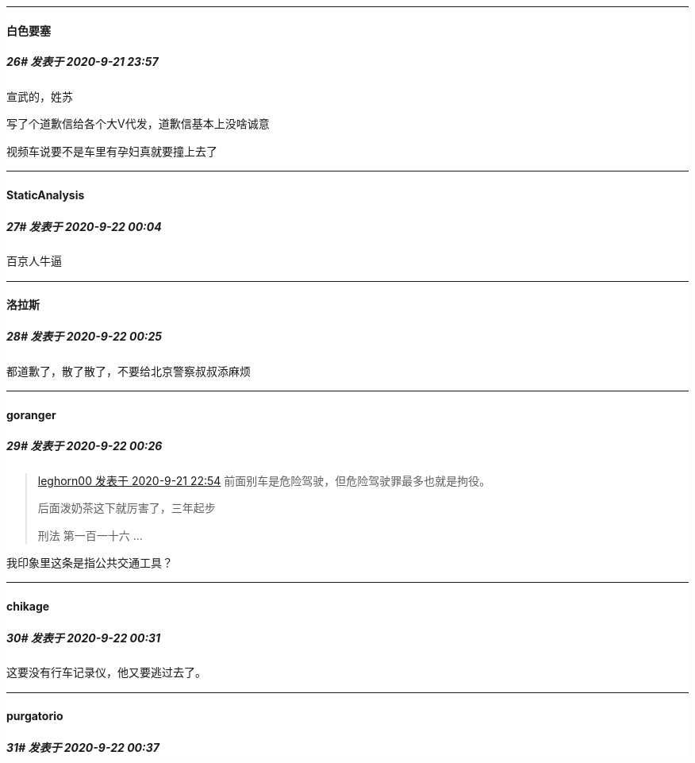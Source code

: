 
-----

####  白色要塞  
##### 26#       发表于 2020-9-21 23:57


宣武的，姓苏

写了个道歉信给各个大V代发，道歉信基本上没啥诚意

视频车说要不是车里有孕妇真就要撞上去了


-----

####  StaticAnalysis  
##### 27#       发表于 2020-9-22 00:04


百京人牛逼


-----

####  洛拉斯  
##### 28#       发表于 2020-9-22 00:25


都道歉了，散了散了，不要给北京警察叔叔添麻烦


-----

####  goranger  
##### 29#       发表于 2020-9-22 00:26


<blockquote><a href="httphttps://bbs.saraba1st.com/2b/forum.php?mod=redirect&amp;goto=findpost&amp;pid=48809329&amp;ptid=1961116" target="_blank">leghorn00 发表于 2020-9-21 22:54</a>
前面别车是危险驾驶，但危险驾驶罪最多也就是拘役。

后面泼奶茶这下就厉害了，三年起步

刑法 第一百一十六 ...</blockquote>
我印象里这条是指公共交通工具？


-----

####  chikage  
##### 30#       发表于 2020-9-22 00:31


这要没有行车记录仪，他又要逃过去了。


-----

####  purgatorio  
##### 31#       发表于 2020-9-22 00:37
